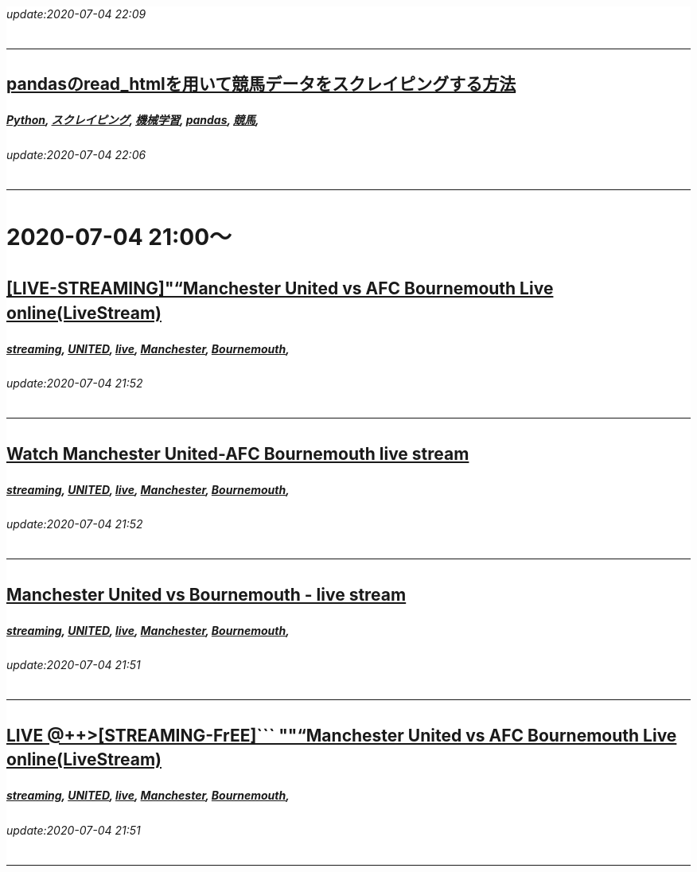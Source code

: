 ###### update:2020-07-04 22:09
---
## [pandasのread_htmlを用いて競馬データをスクレイピングする方法](https://qiita.com/dijzpeb/items/434b259e473cc8646e91)
##### [Python](https://qiita.com/tags/Python), [スクレイピング](https://qiita.com/tags/スクレイピング), [機械学習](https://qiita.com/tags/機械学習), [pandas](https://qiita.com/tags/pandas), [競馬](https://qiita.com/tags/競馬), 
###### update:2020-07-04 22:06
---




# 2020-07-04 21:00～
## [[LIVE-STREAMING]"“Manchester United vs AFC Bournemouth Live online(LiveStream)](https://qiita.com/Man-United-vs-Bournemouth-live/items/89987fdc23c759e0f52b)
##### [streaming](https://qiita.com/tags/streaming), [UNITED](https://qiita.com/tags/UNITED), [live](https://qiita.com/tags/live), [Manchester](https://qiita.com/tags/Manchester), [Bournemouth](https://qiita.com/tags/Bournemouth), 
###### update:2020-07-04 21:52
---
## [Watch Manchester United-AFC Bournemouth live stream](https://qiita.com/Man-United-vs-Bournemouth-live/items/e842595fc3b3ee689a38)
##### [streaming](https://qiita.com/tags/streaming), [UNITED](https://qiita.com/tags/UNITED), [live](https://qiita.com/tags/live), [Manchester](https://qiita.com/tags/Manchester), [Bournemouth](https://qiita.com/tags/Bournemouth), 
###### update:2020-07-04 21:52
---
## [Manchester United vs Bournemouth - live stream](https://qiita.com/Man-United-vs-Bournemouth-live/items/0424a06146626f47e5c6)
##### [streaming](https://qiita.com/tags/streaming), [UNITED](https://qiita.com/tags/UNITED), [live](https://qiita.com/tags/live), [Manchester](https://qiita.com/tags/Manchester), [Bournemouth](https://qiita.com/tags/Bournemouth), 
###### update:2020-07-04 21:51
---
## [ LIVE @++>[STREAMING-FrEE]``` ""“Manchester United vs AFC Bournemouth Live online(LiveStream)](https://qiita.com/Man-United-vs-Bournemouth-live/items/088d28ff73d2bbec569b)
##### [streaming](https://qiita.com/tags/streaming), [UNITED](https://qiita.com/tags/UNITED), [live](https://qiita.com/tags/live), [Manchester](https://qiita.com/tags/Manchester), [Bournemouth](https://qiita.com/tags/Bournemouth), 
###### update:2020-07-04 21:51
---